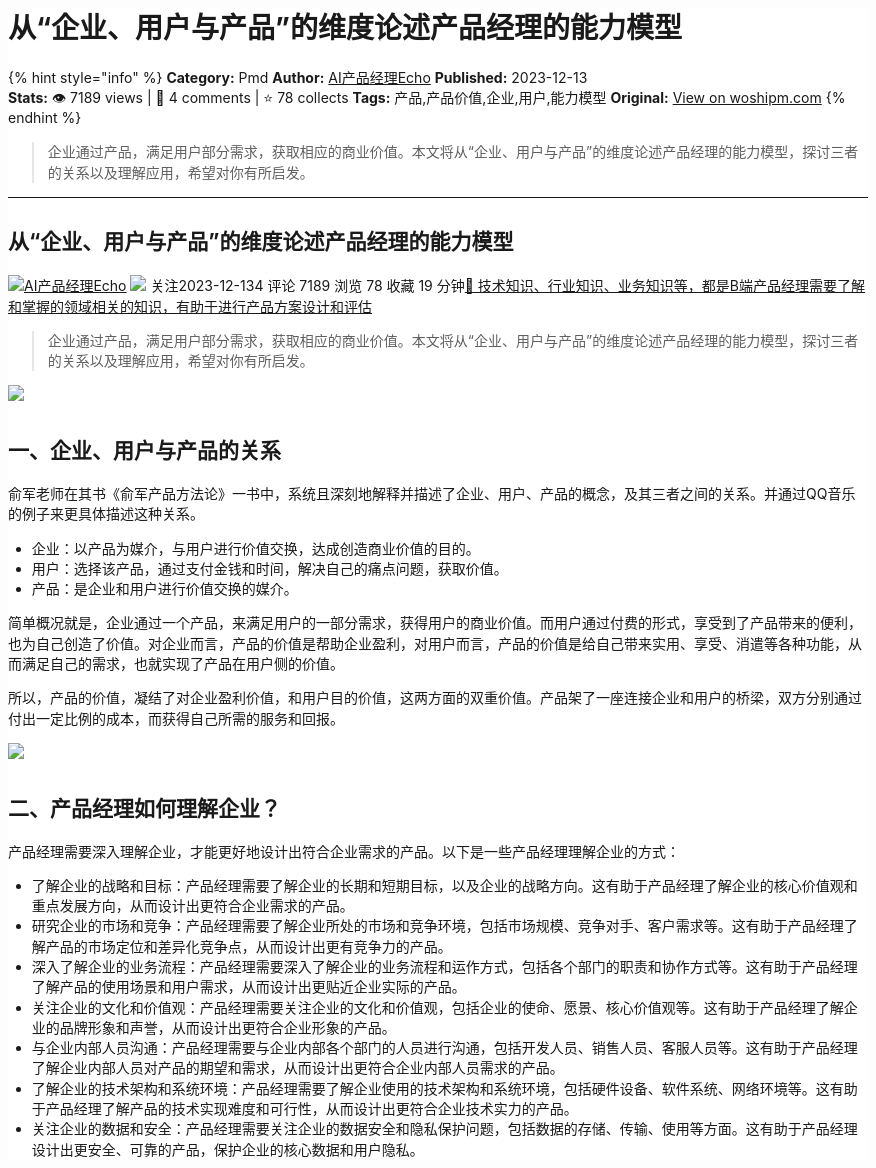 # 从“企业、用户与产品”的维度论述产品经理的能力模型
{% hint style="info" %}
**Category:** Pmd
**Author:** [AI产品经理Echo](https://www.woshipm.com/u/112547)
**Published:** 2023-12-13  
**Stats:** 👁️ 7189 views | 💬 4 comments | ⭐ 78 collects
**Tags:** 产品,产品价值,企业,用户,能力模型
**Original:** [View on woshipm.com](https://www.woshipm.com/pmd/5957979.html)
{% endhint %}
> 企业通过产品，满足用户部分需求，获取相应的商业价值。本文将从“企业、用户与产品”的维度论述产品经理的能力模型，探讨三者的关系以及理解应用，希望对你有所启发。

---

## 从“企业、用户与产品”的维度论述产品经理的能力模型

[![](https://image.woshipm.com/wp-files/2020/03/G5zDHc3Z980zaEAKhzz0.jpeg!/both/72x72)](https://www.woshipm.com/u/112547)[AI产品经理Echo](https://www.woshipm.com/u/112547) ![](https://static.woshipm.com/tag/1121_1@2x.png) 关注2023-12-134 评论 7189 浏览 78 收藏 19 分钟[🔗 技术知识、行业知识、业务知识等，都是B端产品经理需要了解和掌握的领域相关的知识，有助于进行产品方案设计和评估](https://ke.qidianla.com/courses/bcpm)

> 企业通过产品，满足用户部分需求，获取相应的商业价值。本文将从“企业、用户与产品”的维度论述产品经理的能力模型，探讨三者的关系以及理解应用，希望对你有所启发。

![](https://image.woshipm.com/2023/04/13/c6e45858-d9e9-11ed-bd74-00163e0b5ff3.jpg)

## 一、企业、用户与产品的关系

俞军老师在其书《俞军产品方法论》一书中，系统且深刻地解释并描述了企业、用户、产品的概念，及其三者之间的关系。并通过QQ音乐的例子来更具体描述这种关系。

*   企业：以产品为媒介，与用户进行价值交换，达成创造商业价值的目的。
*   用户：选择该产品，通过支付金钱和时间，解决自己的痛点问题，获取价值。
*   产品：是企业和用户进行价值交换的媒介。

简单概况就是，企业通过一个产品，来满足用户的一部分需求，获得用户的商业价值。而用户通过付费的形式，享受到了产品带来的便利，也为自己创造了价值。对企业而言，产品的价值是帮助企业盈利，对用户而言，产品的价值是给自己带来实用、享受、消遣等各种功能，从而满足自己的需求，也就实现了产品在用户侧的价值。

所以，产品的价值，凝结了对企业盈利价值，和用户目的价值，这两方面的双重价值。产品架了一座连接企业和用户的桥梁，双方分别通过付出一定比例的成本，而获得自己所需的服务和回报。

![](https://image.woshipm.com/2023/12/12/714f9a3c-98cb-11ee-9167-00163e142b65.png)

## 二、产品经理如何理解企业？

产品经理需要深入理解企业，才能更好地设计出符合企业需求的产品。以下是一些产品经理理解企业的方式：

*   了解企业的战略和目标：产品经理需要了解企业的长期和短期目标，以及企业的战略方向。这有助于产品经理了解企业的核心价值观和重点发展方向，从而设计出更符合企业需求的产品。
*   研究企业的市场和竞争：产品经理需要了解企业所处的市场和竞争环境，包括市场规模、竞争对手、客户需求等。这有助于产品经理了解产品的市场定位和差异化竞争点，从而设计出更有竞争力的产品。
*   深入了解企业的业务流程：产品经理需要深入了解企业的业务流程和运作方式，包括各个部门的职责和协作方式等。这有助于产品经理了解产品的使用场景和用户需求，从而设计出更贴近企业实际的产品。
*   关注企业的文化和价值观：产品经理需要关注企业的文化和价值观，包括企业的使命、愿景、核心价值观等。这有助于产品经理了解企业的品牌形象和声誉，从而设计出更符合企业形象的产品。
*   与企业内部人员沟通：产品经理需要与企业内部各个部门的人员进行沟通，包括开发人员、销售人员、客服人员等。这有助于产品经理了解企业内部人员对产品的期望和需求，从而设计出更符合企业内部人员需求的产品。
*   了解企业的技术架构和系统环境：产品经理需要了解企业使用的技术架构和系统环境，包括硬件设备、软件系统、网络环境等。这有助于产品经理了解产品的技术实现难度和可行性，从而设计出更符合企业技术实力的产品。
*   关注企业的数据和安全：产品经理需要关注企业的数据安全和隐私保护问题，包括数据的存储、传输、使用等方面。这有助于产品经理设计出更安全、可靠的产品，保护企业的核心数据和用户隐私。

